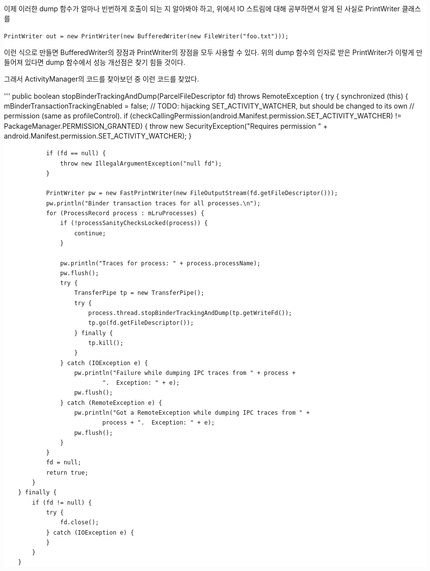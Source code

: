 이제 이러한 dump 함수가 얼마나 빈번하게 호출이 되는 지 알아봐야 하고, 
위에서 IO 스트림에 대해 공부하면서 알게 된 사실로 PrintWriter 클래스를 

```
PrintWriter out = new PrintWriter(new BufferedWriter(new FileWriter("foo.txt"))); 
```

이런 식으로 만들면 BufferedWriter의 장점과 PrintWriter의 장점을 모두 사용할 수 있다. 
위의 dump 함수의 인자로 받은 PrintWriter가 이렇게 만들어져 있다면 dump 함수에서 성능 개선점은 찾기 힘들 것이다.

그래서 ActivityManager의 코드를 찾아보던 중 이런 코드를 찾았다.

'''
public boolean stopBinderTrackingAndDump(ParcelFileDescriptor fd) throws RemoteException {
        try {
            synchronized (this) {
                mBinderTransactionTrackingEnabled = false;
                // TODO: hijacking SET_ACTIVITY_WATCHER, but should be changed to its own
                // permission (same as profileControl).
                if (checkCallingPermission(android.Manifest.permission.SET_ACTIVITY_WATCHER)
                        != PackageManager.PERMISSION_GRANTED) {
                    throw new SecurityException("Requires permission "
                            + android.Manifest.permission.SET_ACTIVITY_WATCHER);
                }

                if (fd == null) {
                    throw new IllegalArgumentException("null fd");
                }

                PrintWriter pw = new FastPrintWriter(new FileOutputStream(fd.getFileDescriptor()));
                pw.println("Binder transaction traces for all processes.\n");
                for (ProcessRecord process : mLruProcesses) {
                    if (!processSanityChecksLocked(process)) {
                        continue;
                    }

                    pw.println("Traces for process: " + process.processName);
                    pw.flush();
                    try {
                        TransferPipe tp = new TransferPipe();
                        try {
                            process.thread.stopBinderTrackingAndDump(tp.getWriteFd());
                            tp.go(fd.getFileDescriptor());
                        } finally {
                            tp.kill();
                        }
                    } catch (IOException e) {
                        pw.println("Failure while dumping IPC traces from " + process +
                                ".  Exception: " + e);
                        pw.flush();
                    } catch (RemoteException e) {
                        pw.println("Got a RemoteException while dumping IPC traces from " +
                                process + ".  Exception: " + e);
                        pw.flush();
                    }
                }
                fd = null;
                return true;
            }
        } finally {
            if (fd != null) {
                try {
                    fd.close();
                } catch (IOException e) {
                }
            }
        }